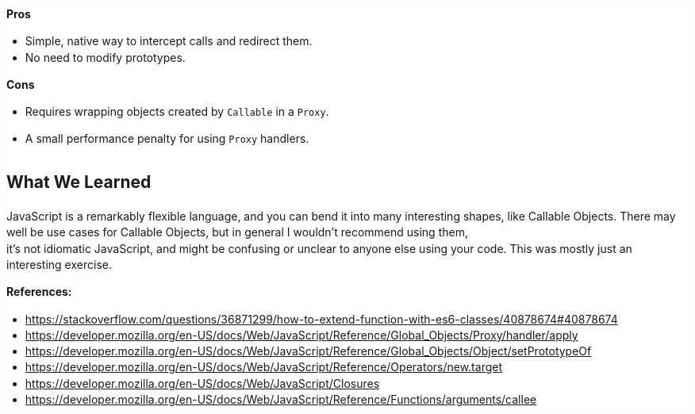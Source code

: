 **Pros**

- Simple, native way to intercept calls and redirect them.
- No need to modify prototypes.

**Cons**

- Requires wrapping objects created by `Callable` in a `Proxy`.

- A small performance penalty for using `Proxy` handlers.

## What We Learned

JavaScript is a remarkably flexible language, and you can bend it into many  interesting shapes, like Callable Objects. 
There may well be use cases for Callable Objects, but in general I wouldn’t recommend using them,  
it’s not idiomatic JavaScript, and might be confusing or unclear to  anyone else using your code. 
This was mostly just an interesting  exercise.

**References:**

- https://stackoverflow.com/questions/36871299/how-to-extend-function-with-es6-classes/40878674#40878674
- https://developer.mozilla.org/en-US/docs/Web/JavaScript/Reference/Global_Objects/Proxy/handler/apply
- https://developer.mozilla.org/en-US/docs/Web/JavaScript/Reference/Global_Objects/Object/setPrototypeOf
- https://developer.mozilla.org/en-US/docs/Web/JavaScript/Reference/Operators/new.target
- https://developer.mozilla.org/en-US/docs/Web/JavaScript/Closures
- https://developer.mozilla.org/en-US/docs/Web/JavaScript/Reference/Functions/arguments/callee